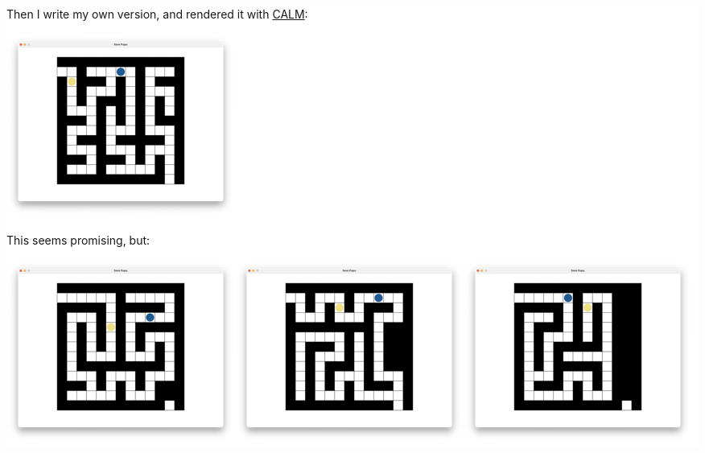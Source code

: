 Then I write my own version, and rendered it with [CALM](https://github.com/VitoVan/calm/):

![maze](README.assets/d1-maze-1.png)

This seems promising, but:

![maze](README.assets/d1-maze-2.png)![maze](README.assets/d1-maze-3.png)![maze](README.assets/d1-maze-4.png)
